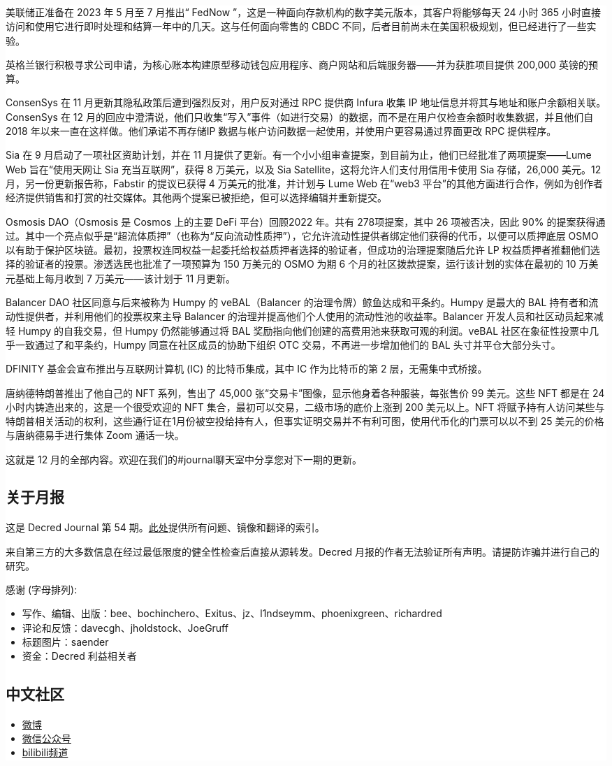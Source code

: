 美联储正准备在 2023 年 5 月至 7 月推出“ FedNow ”，这是一种面向存款机构的数字美元版本，其客户将能够每天 24 小时 365 小时直接访问和使用它进行即时处理和结算一年中的几天。这与任何面向零售的 CBDC 不同，后者目前尚未在美国积极规划，但已经进行了一些实验。

英格兰银行积极寻求公司申请，为核心账本构建原型移动钱包应用程序、商户网站和后端服务器——并为获胜项目提供 200,000 英镑的预算。

ConsenSys 在 11 月更新其隐私政策后遭到强烈反对，用户反对通过 RPC 提供商 Infura 收集 IP 地址信息并将其与地址和账户余额相关联。ConsenSys 在 12 月的回应中澄清说，他们只收集“写入”事件（如进行交易）的数据，而不是在用户仅检查余额时收集数据，并且他们自 2018 年以来一直在这样做。他们承诺不再存储IP 数据与帐户访问数据一起使用，并使用户更容易通过界面更改 RPC 提供程序。

Sia 在 9 月启动了一项社区资助计划，并在 11 月提供了更新。有一个小小组审查提案，到目前为止，他们已经批准了两项提案——Lume Web 旨在“使用天网让 Sia 充当互联网”，获得 8 万美元，以及 Sia Satellite，这将允许人们支付用信用卡使用 Sia 存储，26,000 美元。12 月，另一份更新报告称，Fabstir 的提议已获得 4 万美元的批准，并计划与 Lume Web 在“web3 平台”的其他方面进行合作，例如为创作者经济提供销售和打赏的社交媒体。其他两个提案已被拒绝，但可以选择编辑并重新提交。

Osmosis DAO（Osmosis 是 Cosmos 上的主要 DeFi 平台）回顾2022 年。共有 278项提案，其中 26 项被否决，因此 90% 的提案获得通过。其中一个亮点似乎是“超流体质押”（也称为“反向流动性质押”），它允许流动性提供者绑定他们获得的代币，以便可以质押底层 OSMO 以有助于保护区块链。最初，投票权连同权益一起委托给权益质押者选择的验证者，但成功的治理提案随后允许 LP 权益质押者推翻他们选择的验证者的投票。渗透选民也批准了一项预算为 150 万美元的 OSMO 为期 6 个月的社区拨款提案，运行该计划的实体在最初的 10 万美元基础上每月收到 7 万美元——该计划于 11 月更新。

Balancer DAO 社区同意与后来被称为 Humpy 的 veBAL（Balancer 的治理令牌）鲸鱼达成和平条约。Humpy 是最大的 BAL 持有者和流动性提供者，并利用他们的投票权来主导 Balancer 的治理并提高他们个人使用的流动性池的收益率。Balancer 开发人员和社区动员起来减轻 Humpy 的自我交易，但 Humpy 仍然能够通过将 BAL 奖励指向他们创建的高费用池来获取可观的利润。veBAL 社区在象征性投票中几乎一致通过了和平条约，Humpy 同意在社区成员的协助下组织 OTC 交易，不再进一步增加他们的 BAL 头寸并平仓大部分头寸。

DFINITY 基金会宣布推出与互联网计算机 (IC) 的比特币集成，其中 IC 作为比特币的第 2 层，无需集中式桥接。

唐纳德特朗普推出了他自己的 NFT 系列，售出了 45,000 张“交易卡”图像，显示他身着各种服装，每张售价 99 美元。这些 NFT 都是在 24 小时内铸造出来的，这是一个很受欢迎的 NFT 集合，最初可以交易，二级市场的底价上涨到 200 美元以上。NFT 将赋予持有人访问某些与特朗普相关活动的权利，这些通行证在1月份被空投给持有人，但事实证明交易并不有利可图，使用代币化的门票可以以不到 25 美元的价格与唐纳德易手进行集体 Zoom 通话一块。

这就是 12 月的全部内容。欢迎在我们的#journal聊天室中分享您对下一期的更新。


## 关于月报

这是 Decred Journal 第 54 期。[此处](https://xaur.github.io/decred-news/)提供所有问题、镜像和翻译的索引。

来自第三方的大多数信息在经过最低限度的健全性检查后直接从源转发。Decred 月报的作者无法验证所有声明。请提防诈骗并进行自己的研究。

感谢 (字母排列):

- 写作、编辑、出版：bee、bochinchero、Exitus、jz、l1ndseymm、phoenixgreen、richardred
- 评论和反馈：davecgh、jholdstock、JoeGruff
- 标题图片：saender
- 资金：Decred 利益相关者

## 中文社区

* [微博](https://www.weibo.com/DecredProject)
* [微信公众号](https://mp.weixin.qq.com/mp/profile_ext?action=home&__biz=Mzg2NTExNzc3MA==&scene=124#wechat_redirect)
* [bilibili频道](https://space.bilibili.com/425519478)

